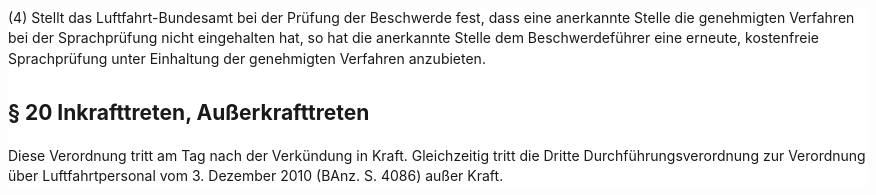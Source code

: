 
(4) Stellt das Luftfahrt-Bundesamt bei der Prüfung der Beschwerde
fest, dass eine anerkannte Stelle die genehmigten Verfahren bei der
Sprachprüfung nicht eingehalten hat, so hat die anerkannte Stelle dem
Beschwerdeführer eine erneute, kostenfreie Sprachprüfung unter
Einhaltung der genehmigten Verfahren anzubieten.


## § 20 Inkrafttreten, Außerkrafttreten

Diese Verordnung tritt am Tag nach der Verkündung in Kraft.
Gleichzeitig tritt die Dritte Durchführungsverordnung zur Verordnung
über Luftfahrtpersonal vom 3. Dezember 2010 (BAnz. S. 4086) außer
Kraft.

